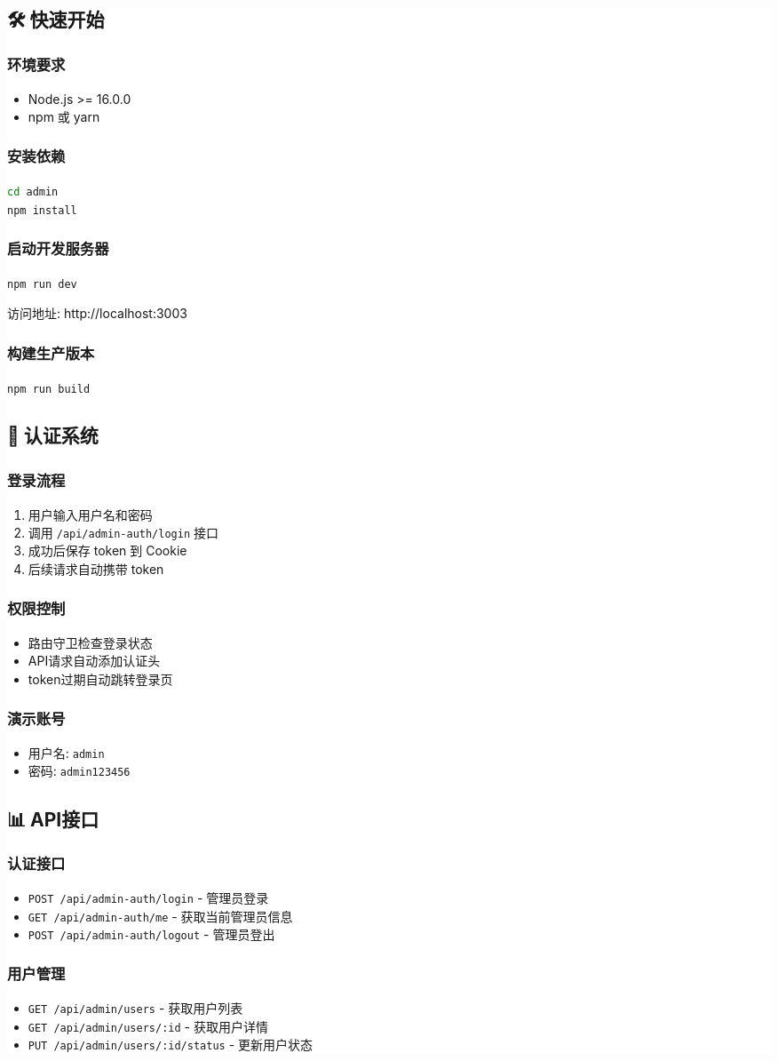 ## 🛠️ 快速开始

### 环境要求
- Node.js >= 16.0.0
- npm 或 yarn

### 安装依赖
```bash
cd admin
npm install
```

### 启动开发服务器
```bash
npm run dev
```

访问地址: http://localhost:3003

### 构建生产版本
```bash
npm run build
```

## 🔐 认证系统

### 登录流程
1. 用户输入用户名和密码
2. 调用 `/api/admin-auth/login` 接口
3. 成功后保存 token 到 Cookie
4. 后续请求自动携带 token

### 权限控制
- 路由守卫检查登录状态
- API请求自动添加认证头
- token过期自动跳转登录页

### 演示账号
- 用户名: `admin`
- 密码: `admin123456`

## 📊 API接口

### 认证接口
- `POST /api/admin-auth/login` - 管理员登录
- `GET /api/admin-auth/me` - 获取当前管理员信息
- `POST /api/admin-auth/logout` - 管理员登出

### 用户管理
- `GET /api/admin/users` - 获取用户列表
- `GET /api/admin/users/:id` - 获取用户详情
- `PUT /api/admin/users/:id/status` - 更新用户状态
